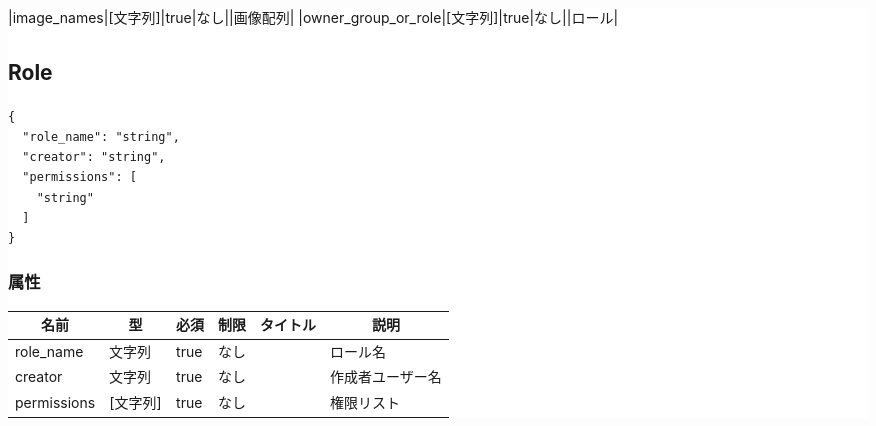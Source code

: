 |image_names|[文字列]|true|なし||画像配列|
|owner_group_or_role|[文字列]|true|なし||ロール|

<h2 id="tocS_Role">Role</h2>

<a id="schemarole"></a>
<a id="schema_Role"></a>
<a id="tocSrole"></a>
<a id="tocsrole"></a>

```
{
  "role_name": "string",
  "creator": "string",
  "permissions": [
    "string"
  ]
}

```

### 属性

|名前|型|必須|制限|タイトル|説明|
|---|---|---|---|---|---|
|role_name|文字列|true|なし||ロール名|
|creator|文字列|true|なし||作成者ユーザー名|
|permissions|[文字列]|true|なし||権限リスト|

